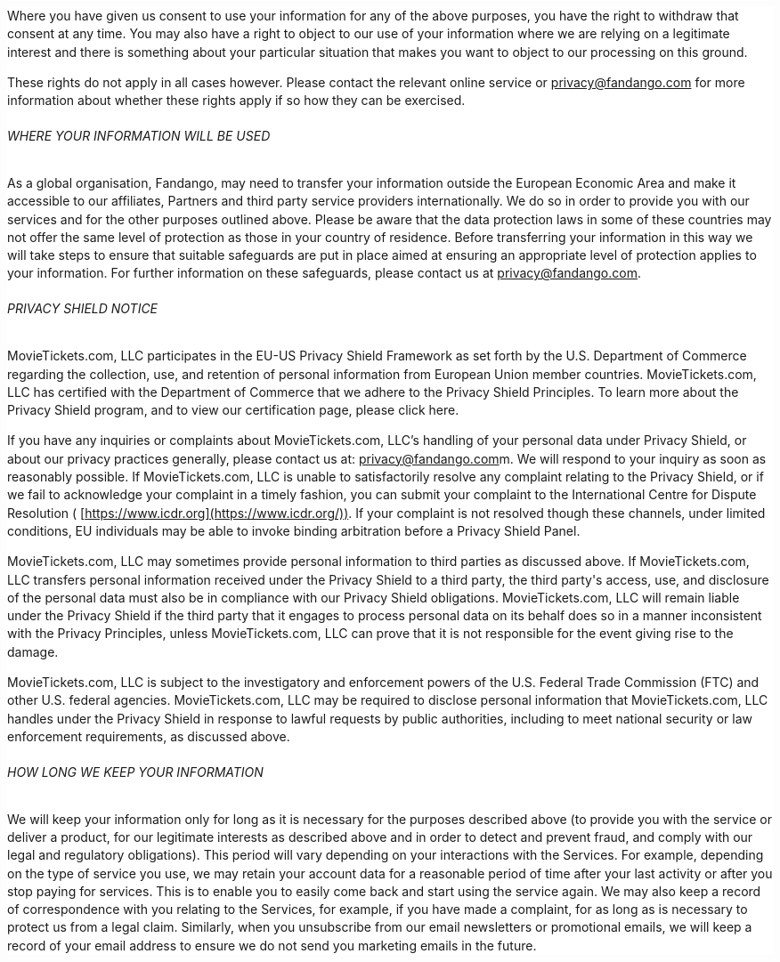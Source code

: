 Where you have given us consent to use your information for any of the above purposes, you have the right to withdraw that consent at any time. You may also have a right to object to our use of your information where we are relying on a legitimate interest and there is something about your particular situation that makes you want to object to our processing on this ground. 

These rights do not apply in all cases however. Please contact the relevant online service or [privacy@fandango.com](mailto:privacy@fandango.com) for more information about whether these rights apply if so how they can be exercised. 

###### WHERE YOUR INFORMATION WILL BE USED

As a global organisation, Fandango, may need to transfer your information outside the European Economic Area and make it accessible to our affiliates, Partners and third party service providers internationally. We do so in order to provide you with our services and for the other purposes outlined above. Please be aware that the data protection laws in some of these countries may not offer the same level of protection as those in your country of residence. Before transferring your information in this way we will take steps to ensure that suitable safeguards are put in place aimed at ensuring an appropriate level of protection applies to your information. For further information on these safeguards, please contact us at [privacy@fandango.com](mailto:privacy@fandango.com). 

###### PRIVACY SHIELD NOTICE

MovieTickets.com, LLC participates in the EU-US Privacy Shield Framework as set forth by the U.S. Department of Commerce regarding the collection, use, and retention of personal information from European Union member countries. MovieTickets.com, LLC has certified with the Department of Commerce that we adhere to the Privacy Shield Principles. To learn more about the Privacy Shield program, and to view our certification page, please click here. 

If you have any inquiries or complaints about MovieTickets.com, LLC’s handling of your personal data under Privacy Shield, or about our privacy practices generally, please contact us at: [privacy@fandango.com](mailto:%20privacy@fandango.co)m. We will respond to your inquiry as soon as reasonably possible. If MovieTickets.com, LLC is unable to satisfactorily resolve any complaint relating to the Privacy Shield, or if we fail to acknowledge your complaint in a timely fashion, you can submit your complaint to the International Centre for Dispute Resolution ( [https://www.icdr.org](https://www.icdr.org/)). If your complaint is not resolved though these channels, under limited conditions, EU individuals may be able to invoke binding arbitration before a Privacy Shield Panel. 

MovieTickets.com, LLC may sometimes provide personal information to third parties as discussed above. If MovieTickets.com, LLC transfers personal information received under the Privacy Shield to a third party, the third party's access, use, and disclosure of the personal data must also be in compliance with our Privacy Shield obligations. MovieTickets.com, LLC will remain liable under the Privacy Shield if the third party that it engages to process personal data on its behalf does so in a manner inconsistent with the Privacy Principles, unless MovieTickets.com, LLC can prove that it is not responsible for the event giving rise to the damage. 

MovieTickets.com, LLC is subject to the investigatory and enforcement powers of the U.S. Federal Trade Commission (FTC) and other U.S. federal agencies. MovieTickets.com, LLC may be required to disclose personal information that MovieTickets.com, LLC handles under the Privacy Shield in response to lawful requests by public authorities, including to meet national security or law enforcement requirements, as discussed above. 

###### HOW LONG WE KEEP YOUR INFORMATION

We will keep your information only for long as it is necessary for the purposes described above (to provide you with the service or deliver a product, for our legitimate interests as described above and in order to detect and prevent fraud, and comply with our legal and regulatory obligations). This period will vary depending on your interactions with the Services. For example, depending on the type of service you use, we may retain your account data for a reasonable period of time after your last activity or after you stop paying for services. This is to enable you to easily come back and start using the service again. We may also keep a record of correspondence with you relating to the Services, for example, if you have made a complaint, for as long as is necessary to protect us from a legal claim. Similarly, when you unsubscribe from our email newsletters or promotional emails, we will keep a record of your email address to ensure we do not send you marketing emails in the future.
